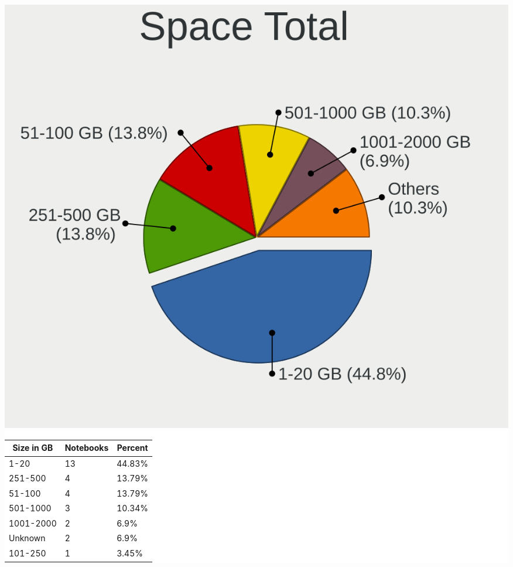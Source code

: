 ![Space Total](./images/pie_chart_bsd/drive_space_total.svg)


| Size in GB | Notebooks | Percent |
|------------|-----------|---------|
| 1-20       | 13        | 44.83%  |
| 251-500    | 4         | 13.79%  |
| 51-100     | 4         | 13.79%  |
| 501-1000   | 3         | 10.34%  |
| 1001-2000  | 2         | 6.9%    |
| Unknown    | 2         | 6.9%    |
| 101-250    | 1         | 3.45%   |
